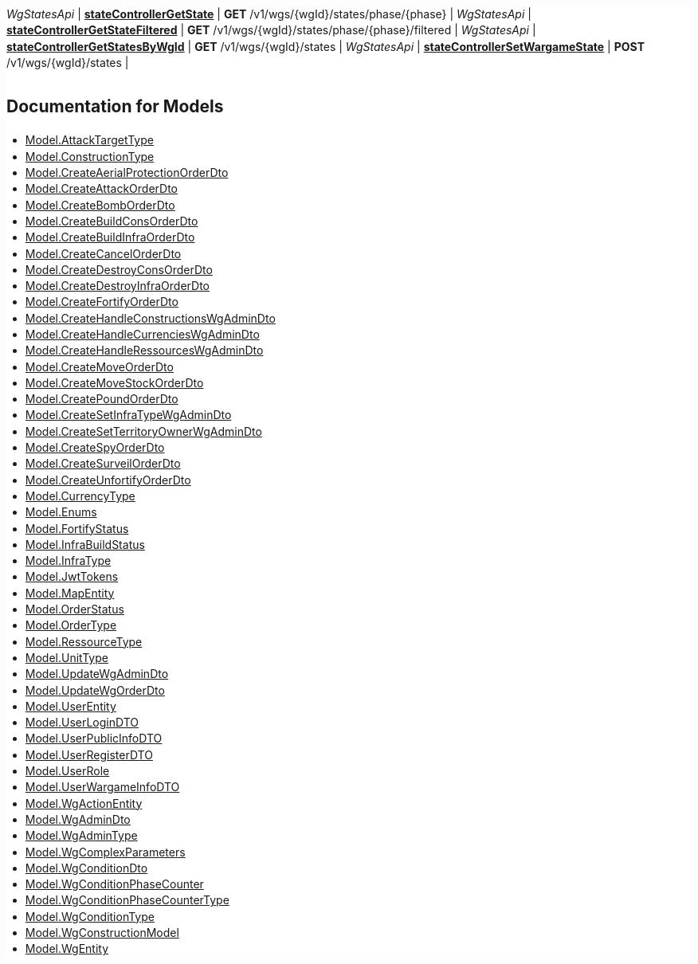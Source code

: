 *WgStatesApi* | [**stateControllerGetState**](docs/WgStatesApi.md#statecontrollergetstate) | **GET** /v1/wgs/{wgId}/states/phase/{phase} | 
*WgStatesApi* | [**stateControllerGetStateFiltered**](docs/WgStatesApi.md#statecontrollergetstatefiltered) | **GET** /v1/wgs/{wgId}/states/phase/{phase}/filtered | 
*WgStatesApi* | [**stateControllerGetStatesByWgId**](docs/WgStatesApi.md#statecontrollergetstatesbywgid) | **GET** /v1/wgs/{wgId}/states | 
*WgStatesApi* | [**stateControllerSetWargameState**](docs/WgStatesApi.md#statecontrollersetwargamestate) | **POST** /v1/wgs/{wgId}/states | 

<a name="documentation-for-models"></a>
## Documentation for Models

 - [Model.AttackTargetType](docs/AttackTargetType.md)
 - [Model.ConstructionType](docs/ConstructionType.md)
 - [Model.CreateAerialProtectionOrderDto](docs/CreateAerialProtectionOrderDto.md)
 - [Model.CreateAttackOrderDto](docs/CreateAttackOrderDto.md)
 - [Model.CreateBombOrderDto](docs/CreateBombOrderDto.md)
 - [Model.CreateBuildConsOrderDto](docs/CreateBuildConsOrderDto.md)
 - [Model.CreateBuildInfraOrderDto](docs/CreateBuildInfraOrderDto.md)
 - [Model.CreateCancelOrderDto](docs/CreateCancelOrderDto.md)
 - [Model.CreateDestroyConsOrderDto](docs/CreateDestroyConsOrderDto.md)
 - [Model.CreateDestroyInfraOrderDto](docs/CreateDestroyInfraOrderDto.md)
 - [Model.CreateFortifyOrderDto](docs/CreateFortifyOrderDto.md)
 - [Model.CreateHandleConstructionsWgAdminDto](docs/CreateHandleConstructionsWgAdminDto.md)
 - [Model.CreateHandleCurrenciesWgAdminDto](docs/CreateHandleCurrenciesWgAdminDto.md)
 - [Model.CreateHandleRessourcesWgAdminDto](docs/CreateHandleRessourcesWgAdminDto.md)
 - [Model.CreateMoveOrderDto](docs/CreateMoveOrderDto.md)
 - [Model.CreateMoveStockOrderDto](docs/CreateMoveStockOrderDto.md)
 - [Model.CreatePoundOrderDto](docs/CreatePoundOrderDto.md)
 - [Model.CreateSetInfraTypeWgAdminDto](docs/CreateSetInfraTypeWgAdminDto.md)
 - [Model.CreateSetTerritoryOwnerWgAdminDto](docs/CreateSetTerritoryOwnerWgAdminDto.md)
 - [Model.CreateSpyOrderDto](docs/CreateSpyOrderDto.md)
 - [Model.CreateSurveilOrderDto](docs/CreateSurveilOrderDto.md)
 - [Model.CreateUnfortifyOrderDto](docs/CreateUnfortifyOrderDto.md)
 - [Model.CurrencyType](docs/CurrencyType.md)
 - [Model.Enums](docs/Enums.md)
 - [Model.FortifyStatus](docs/FortifyStatus.md)
 - [Model.InfraBuildStatus](docs/InfraBuildStatus.md)
 - [Model.InfraType](docs/InfraType.md)
 - [Model.JwtTokens](docs/JwtTokens.md)
 - [Model.MapEntity](docs/MapEntity.md)
 - [Model.OrderStatus](docs/OrderStatus.md)
 - [Model.OrderType](docs/OrderType.md)
 - [Model.RessourceType](docs/RessourceType.md)
 - [Model.UnitType](docs/UnitType.md)
 - [Model.UpdateWgAdminDto](docs/UpdateWgAdminDto.md)
 - [Model.UpdateWgOrderDto](docs/UpdateWgOrderDto.md)
 - [Model.UserEntity](docs/UserEntity.md)
 - [Model.UserLoginDTO](docs/UserLoginDTO.md)
 - [Model.UserPublicInfoDTO](docs/UserPublicInfoDTO.md)
 - [Model.UserRegisterDTO](docs/UserRegisterDTO.md)
 - [Model.UserRole](docs/UserRole.md)
 - [Model.UserWargameInfoDTO](docs/UserWargameInfoDTO.md)
 - [Model.WgActionEntity](docs/WgActionEntity.md)
 - [Model.WgAdminDto](docs/WgAdminDto.md)
 - [Model.WgAdminType](docs/WgAdminType.md)
 - [Model.WgComplexParameters](docs/WgComplexParameters.md)
 - [Model.WgConditionDto](docs/WgConditionDto.md)
 - [Model.WgConditionPhaseCounter](docs/WgConditionPhaseCounter.md)
 - [Model.WgConditionPhaseCounterType](docs/WgConditionPhaseCounterType.md)
 - [Model.WgConditionType](docs/WgConditionType.md)
 - [Model.WgConstructionModel](docs/WgConstructionModel.md)
 - [Model.WgEntity](docs/WgEntity.md)